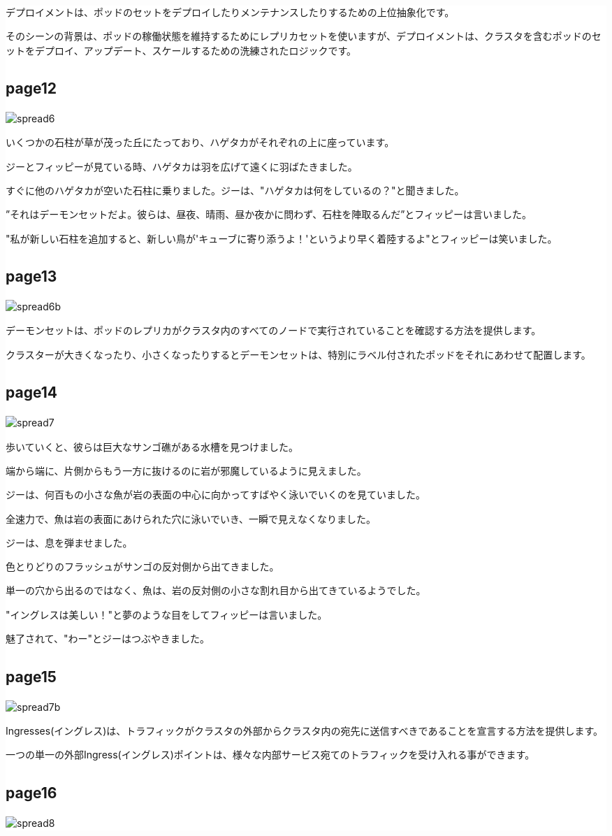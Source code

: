 デプロイメントは、ポッドのセットをデプロイしたりメンテナンスしたりするための上位抽象化です。

そのシーンの背景は、ポッドの稼働状態を維持するためにレプリカセットを使いますが、デプロイメントは、クラスタを含むポッドのセットをデプロイ、アップデート、スケールするための洗練されたロジックです。

## page12
![spread6](Links/spread6.png)

いくつかの石柱が草が茂った丘にたっており、ハゲタカがそれぞれの上に座っています。

ジーとフィッピーが見ている時、ハゲタカは羽を広げて遠くに羽ばたきました。

すぐに他のハゲタカが空いた石柱に乗りました。ジーは、"ハゲタカは何をしているの？"と聞きました。

”それはデーモンセットだよ。彼らは、昼夜、晴雨、昼か夜かに問わず、石柱を陣取るんだ”とフィッピーは言いました。

"私が新しい石柱を追加すると、新しい鳥が'キューブに寄り添うよ！'というより早く着陸するよ"とフィッピーは笑いました。

## page13
![spread6b](Links/spread6b.png)

デーモンセットは、ポッドのレプリカがクラスタ内のすべてのノードで実行されていることを確認する方法を提供します。

クラスターが大きくなったり、小さくなったりするとデーモンセットは、特別にラベル付されたポッドをそれにあわせて配置します。

## page14
![spread7](Links/spread7.png)

歩いていくと、彼らは巨大なサンゴ礁がある水槽を見つけました。

端から端に、片側からもう一方に抜けるのに岩が邪魔しているように見えました。

ジーは、何百もの小さな魚が岩の表面の中心に向かってすばやく泳いでいくのを見ていました。

全速力で、魚は岩の表面にあけられた穴に泳いでいき、一瞬で見えなくなりました。

ジーは、息を弾ませました。

色とりどりのフラッシュがサンゴの反対側から出てきました。

単一の穴から出るのではなく、魚は、岩の反対側の小さな割れ目から出てきているようでした。

"イングレスは美しい！"と夢のような目をしてフィッピーは言いました。

魅了されて、"わー"とジーはつぶやきました。

## page15
![spread7b](Links/spread7b.png)

Ingresses(イングレス)は、トラフィックがクラスタの外部からクラスタ内の宛先に送信すべきであることを宣言する方法を提供します。

一つの単一の外部Ingress(イングレス)ポイントは、様々な内部サービス宛てのトラフィックを受け入れる事ができます。

## page16
![spread8](Links/spread8.png)
